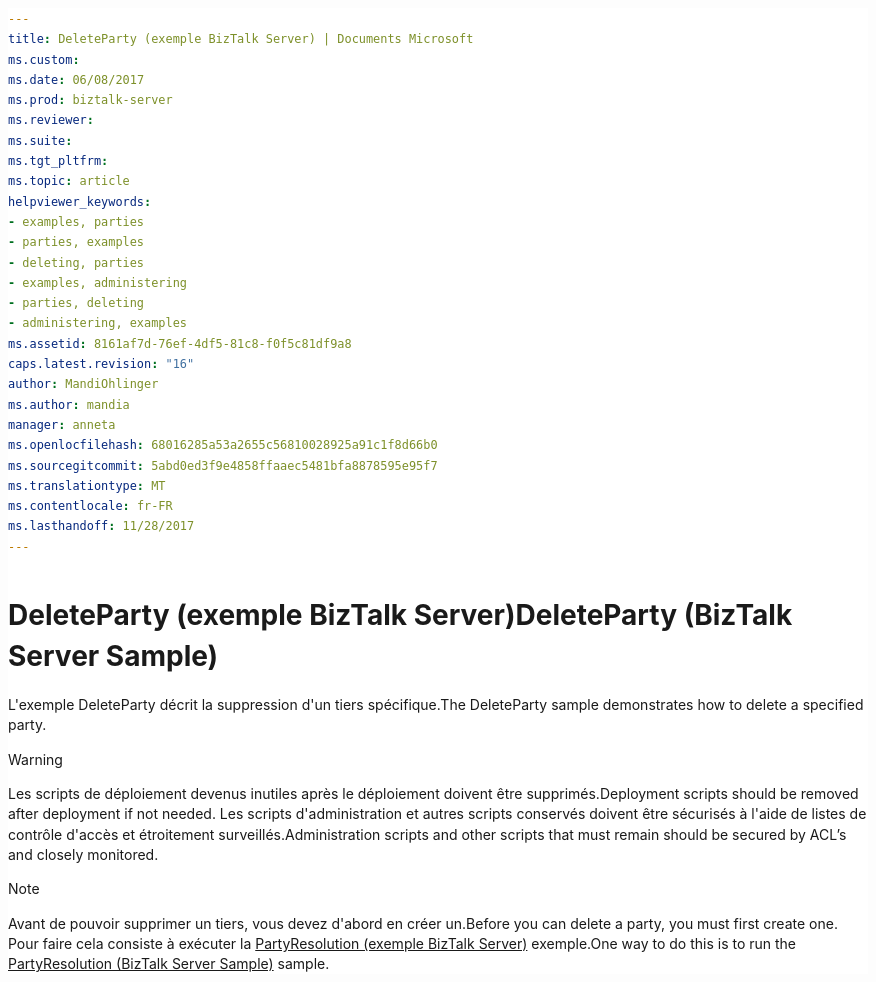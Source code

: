 ```yaml
---
title: DeleteParty (exemple BizTalk Server) | Documents Microsoft
ms.custom: 
ms.date: 06/08/2017
ms.prod: biztalk-server
ms.reviewer: 
ms.suite: 
ms.tgt_pltfrm: 
ms.topic: article
helpviewer_keywords:
- examples, parties
- parties, examples
- deleting, parties
- examples, administering
- parties, deleting
- administering, examples
ms.assetid: 8161af7d-76ef-4df5-81c8-f0f5c81df9a8
caps.latest.revision: "16"
author: MandiOhlinger
ms.author: mandia
manager: anneta
ms.openlocfilehash: 68016285a53a2655c56810028925a91c1f8d66b0
ms.sourcegitcommit: 5abd0ed3f9e4858ffaaec5481bfa8878595e95f7
ms.translationtype: MT
ms.contentlocale: fr-FR
ms.lasthandoff: 11/28/2017
---
```

# <a name="deleteparty-biztalk-server-sample"></a><span data-ttu-id="c3b82-102">DeleteParty (exemple BizTalk Server)</span><span class="sxs-lookup"><span data-stu-id="c3b82-102">DeleteParty (BizTalk Server Sample)</span></span>
<span data-ttu-id="c3b82-103">L'exemple DeleteParty décrit la suppression d'un tiers spécifique.</span><span class="sxs-lookup"><span data-stu-id="c3b82-103">The DeleteParty sample demonstrates how to delete a specified party.</span></span>  
  
> [!WARNING]
>  <span data-ttu-id="c3b82-104">Les scripts de déploiement devenus inutiles après le déploiement doivent être supprimés.</span><span class="sxs-lookup"><span data-stu-id="c3b82-104">Deployment scripts should be removed after deployment if not needed.</span></span> <span data-ttu-id="c3b82-105">Les scripts d'administration et autres scripts conservés doivent être sécurisés à l'aide de listes de contrôle d'accès et étroitement surveillés.</span><span class="sxs-lookup"><span data-stu-id="c3b82-105">Administration scripts and other scripts that must remain should be secured by ACL’s and closely monitored.</span></span>  
  
> [!NOTE]
>  <span data-ttu-id="c3b82-106">Avant de pouvoir supprimer un tiers, vous devez d'abord en créer un.</span><span class="sxs-lookup"><span data-stu-id="c3b82-106">Before you can delete a party, you must first create one.</span></span> <span data-ttu-id="c3b82-107">Pour faire cela consiste à exécuter la [PartyResolution (exemple BizTalk Server)](../core/partyresolution-biztalk-server-sample.md) exemple.</span><span class="sxs-lookup"><span data-stu-id="c3b82-107">One way to do this is to run the [PartyResolution (BizTalk Server Sample)](../core/partyresolution-biztalk-server-sample.md) sample.</span></span>  
  